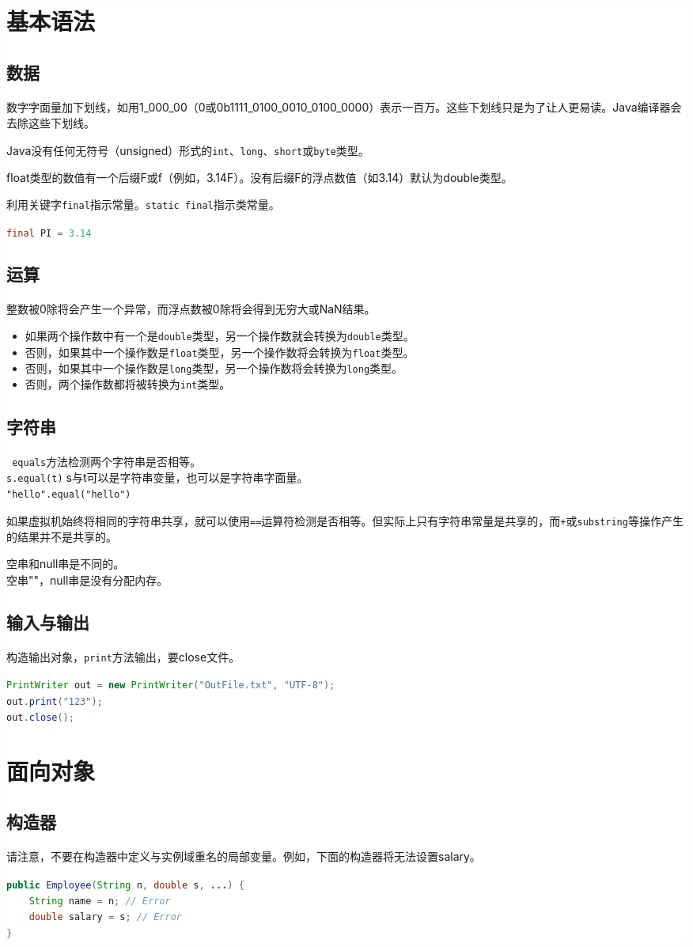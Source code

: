 # 基本语法

## 数据

数字字面量加下划线，如用1_000_00（0或0b1111_0100_0010_0100_0000）表示一百万。这些下划线只是为了让人更易读。Java编译器会去除这些下划线。

Java没有任何无符号（unsigned）形式的`int`、`long`、`short`或`byte`类型。

float类型的数值有一个后缀F或f（例如，3.14F）。没有后缀F的浮点数值（如3.14）默认为double类型。

利用关键字`final`指示常量。`static final`指示类常量。  
```java
final PI = 3.14
```

## 运算

整数被0除将会产生一个异常，而浮点数被0除将会得到无穷大或NaN结果。

 - 如果两个操作数中有一个是`double`类型，另一个操作数就会转换为`double`类型。
 - 否则，如果其中一个操作数是`float`类型，另一个操作数将会转换为`float`类型。
 - 否则，如果其中一个操作数是`long`类型，另一个操作数将会转换为`long`类型。
 - 否则，两个操作数都将被转换为`int`类型。

 ## 字符串

` equals`方法检测两个字符串是否相等。  
 `s.equal(t)` s与t可以是字符串变量，也可以是字符串字面量。  
 `"hello".equal("hello")`

 如果虚拟机始终将相同的字符串共享，就可以使用`==`运算符检测是否相等。但实际上只有字符串常量是共享的，而`+`或`substring`等操作产生的结果并不是共享的。

 空串和null串是不同的。  
 空串""，null串是没有分配内存。

 ## 输入与输出

 构造输出对象，`print`方法输出，要close文件。

```java
PrintWriter out = new PrintWriter("OutFile.txt", "UTF-8");
out.print("123");
out.close();
```

# 面向对象

## 构造器

请注意，不要在构造器中定义与实例域重名的局部变量。例如，下面的构造器将无法设置salary。  

```java
public Employee(String n, double s, ...) {
    String name = n; // Error
    double salary = s; // Error
}
```
